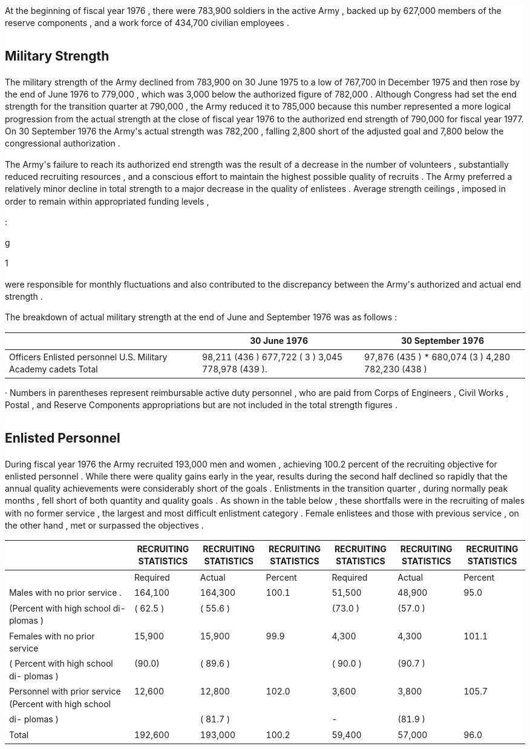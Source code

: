 At the beginning of fiscal year 1976 , there were 783,900 soldiers in the active Army , backed up by 627,000 members of the reserve components , and a work force of 434,700 civilian employees .

## Military Strength

The military strength of the Army declined from 783,900 on 30 June 1975 to a low of 767,700 in December 1975 and then rose by the end of June 1976 to 779,000 , which was 3,000 below the authorized figure of 782,000 . Although Congress had set the end strength for the transition quarter at 790,000 , the Army reduced it to 785,000 because this number represented a more logical progression from the actual strength at the close of fiscal year 1976 to the authorized end strength of 790,000 for fiscal year 1977. On 30 September 1976 the Army's actual strength was 782,200 , falling 2,800 short of the adjusted goal and 7,800 below the congressional authorization .

The Army's failure to reach its authorized end strength was the result of a decrease in the number of volunteers , substantially reduced recruiting resources , and a conscious effort to maintain the highest possible quality of recruits . The Army preferred a relatively minor decline in total strength to a major decrease in the quality of enlistees . Average strength ceilings , imposed in order to remain within appropriated funding levels ,



:

g

1

were responsible for monthly fluctuations and also contributed to the discrepancy between the Army's authorized and actual end strength .

The breakdown of actual military strength at the end of June and September 1976 was as follows :

|                                                                | 30 June 1976                                      | 30 September 1976                                 |
|----------------------------------------------------------------|---------------------------------------------------|---------------------------------------------------|
| Officers Enlisted personnel U.S. Military Academy cadets Total | 98,211 (436 ) 677,722 ( 3 ) 3,045 778,978 (439 ). | 97,876 (435 ) * 680,074 (3 ) 4,280 782,230 (438 ) |

· Numbers in parentheses represent reimbursable active duty personnel , who are paid from Corps of Engineers , Civil Works , Postal , and Reserve Components appropriations but are not included in the total strength figures .

## Enlisted Personnel

During fiscal year 1976 the Army recruited 193,000 men and women , achieving 100.2 percent of the recruiting objective for enlisted personnel . While there were quality gains early in the year, results during the second half declined so rapidly that the annual quality achievements were considerably short of the goals . Enlistments in the transition quarter , during normally peak months , fell short of both quantity and quality goals . As shown in the table below , these shortfalls were in the recruiting of males with no former service , the largest and most difficult enlistment category . Female enlistees and those with previous service , on the other hand , met or surpassed the objectives .

|                                                        | RECRUITING STATISTICS   | RECRUITING STATISTICS   | RECRUITING STATISTICS   | RECRUITING STATISTICS   | RECRUITING STATISTICS   | RECRUITING STATISTICS   |
|--------------------------------------------------------|-------------------------|-------------------------|-------------------------|-------------------------|-------------------------|-------------------------|
|                                                        | Required                | Actual                  | Percent                 | Required                | Actual                  | Percent                 |
| Males with no prior service .                          | 164,100                 | 164,300                 | 100.1                   | 51,500                  | 48,900                  | 95.0                    |
| (Percent with high school di- plomas )                 | ( 62.5 )                | ( 55.6 )                |                         | (73.0 )                 | (57.0 )                 |                         |
| Females with no prior service                          | 15,900                  | 15,900                  | 99.9                    | 4,300                   | 4,300                   | 101.1                   |
| ( Percent with high school di- plomas )                | (90.0)                  | ( 89.6 )                |                         | ( 90.0 )                | (90.7 )                 |                         |
| Personnel with prior service (Percent with high school | 12,600                  | 12,800                  | 102.0                   | 3,600                   | 3,800                   | 105.7                   |
| di- plomas )                                           |                         | ( 81.7 )                |                         | -                       | (81.9 )                 |                         |
| Total                                                  | 192,600                 | 193,000                 | 100.2                   | 59,400                  | 57,000                  | 96.0                    |
